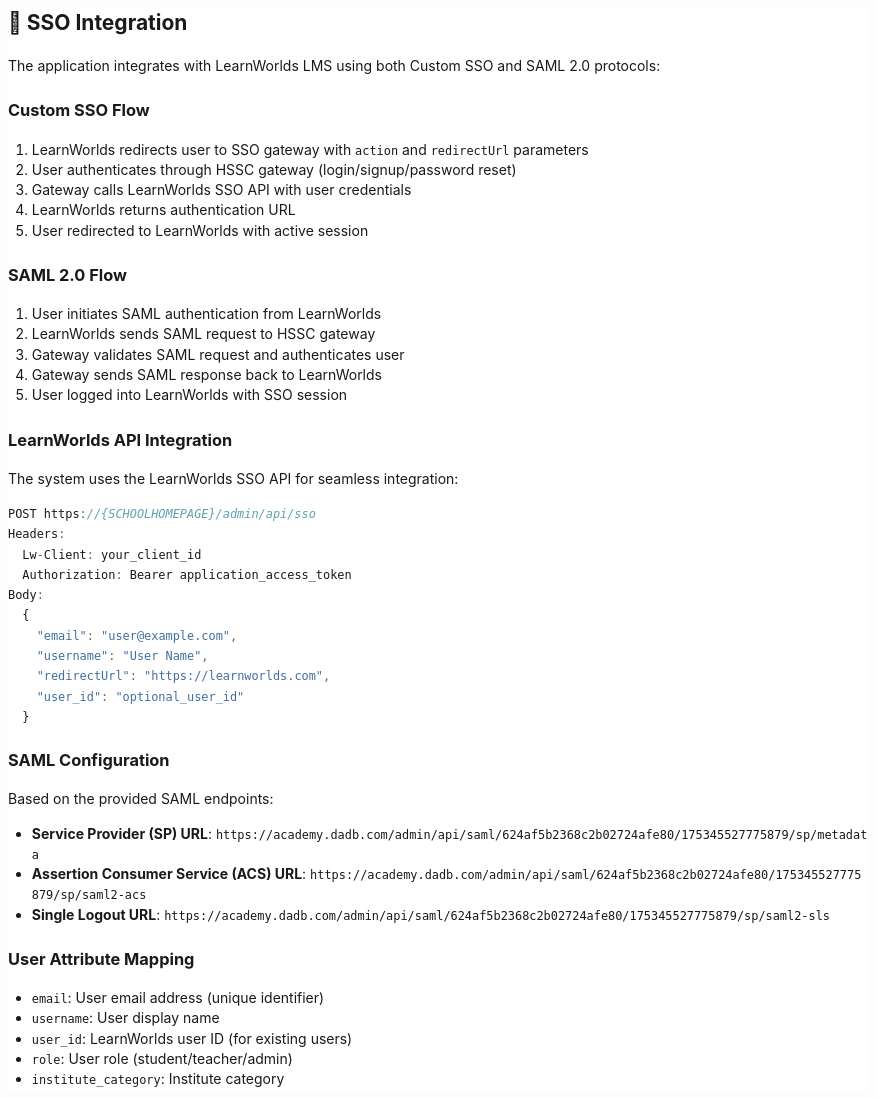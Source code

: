 ## 🔗 SSO Integration

The application integrates with LearnWorlds LMS using both Custom SSO and SAML 2.0 protocols:

### Custom SSO Flow

1. LearnWorlds redirects user to SSO gateway with `action` and `redirectUrl` parameters
2. User authenticates through HSSC gateway (login/signup/password reset)
3. Gateway calls LearnWorlds SSO API with user credentials
4. LearnWorlds returns authentication URL
5. User redirected to LearnWorlds with active session

### SAML 2.0 Flow

1. User initiates SAML authentication from LearnWorlds
2. LearnWorlds sends SAML request to HSSC gateway
3. Gateway validates SAML request and authenticates user
4. Gateway sends SAML response back to LearnWorlds
5. User logged into LearnWorlds with SSO session

### LearnWorlds API Integration

The system uses the LearnWorlds SSO API for seamless integration:

```typescript
POST https://{SCHOOLHOMEPAGE}/admin/api/sso
Headers:
  Lw-Client: your_client_id
  Authorization: Bearer application_access_token
Body:
  {
    "email": "user@example.com",
    "username": "User Name",
    "redirectUrl": "https://learnworlds.com",
    "user_id": "optional_user_id"
  }
```

### SAML Configuration

Based on the provided SAML endpoints:

- **Service Provider (SP) URL**: `https://academy.dadb.com/admin/api/saml/624af5b2368c2b02724afe80/175345527775879/sp/metadata`
- **Assertion Consumer Service (ACS) URL**: `https://academy.dadb.com/admin/api/saml/624af5b2368c2b02724afe80/175345527775879/sp/saml2-acs`
- **Single Logout URL**: `https://academy.dadb.com/admin/api/saml/624af5b2368c2b02724afe80/175345527775879/sp/saml2-sls`

### User Attribute Mapping

- `email`: User email address (unique identifier)
- `username`: User display name
- `user_id`: LearnWorlds user ID (for existing users)
- `role`: User role (student/teacher/admin)
- `institute_category`: Institute category
